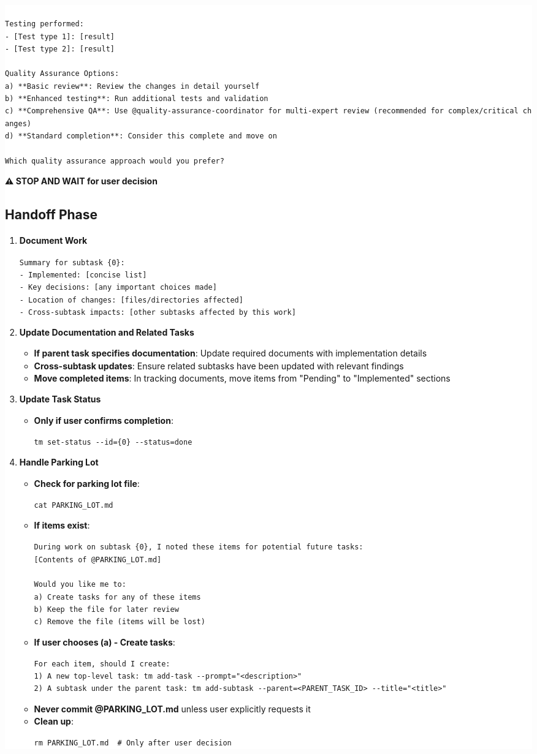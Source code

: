    ```
   
   Testing performed:
   - [Test type 1]: [result]
   - [Test type 2]: [result]
   
   Quality Assurance Options:
   a) **Basic review**: Review the changes in detail yourself
   b) **Enhanced testing**: Run additional tests and validation
   c) **Comprehensive QA**: Use @quality-assurance-coordinator for multi-expert review (recommended for complex/critical changes)
   d) **Standard completion**: Consider this complete and move on
   
   Which quality assurance approach would you prefer?
   ```
   **⚠️ STOP AND WAIT for user decision**

## Handoff Phase

1. **Document Work**
   ```
   Summary for subtask {0}:
   - Implemented: [concise list]
   - Key decisions: [any important choices made]
   - Location of changes: [files/directories affected]
   - Cross-subtask impacts: [other subtasks affected by this work]
   ```

2. **Update Documentation and Related Tasks**
   - **If parent task specifies documentation**: Update required documents with implementation details
   - **Cross-subtask updates**: Ensure related subtasks have been updated with relevant findings
   - **Move completed items**: In tracking documents, move items from "Pending" to "Implemented" sections

3. **Update Task Status**
   - **Only if user confirms completion**:
     ```
     tm set-status --id={0} --status=done
     ```

4. **Handle Parking Lot**
   - **Check for parking lot file**:
     ```
     cat PARKING_LOT.md
     ```
   - **If items exist**:
     ```
     During work on subtask {0}, I noted these items for potential future tasks:
     [Contents of @PARKING_LOT.md]
     
     Would you like me to:
     a) Create tasks for any of these items
     b) Keep the file for later review
     c) Remove the file (items will be lost)
     ```
   - **If user chooses (a) - Create tasks**:
     ```
     For each item, should I create:
     1) A new top-level task: tm add-task --prompt="<description>"
     2) A subtask under the parent task: tm add-subtask --parent=<PARENT_TASK_ID> --title="<title>"
     ```
   - **Never commit @PARKING_LOT.md** unless user explicitly requests it
   - **Clean up**:
     ```
     rm PARKING_LOT.md  # Only after user decision
     ```